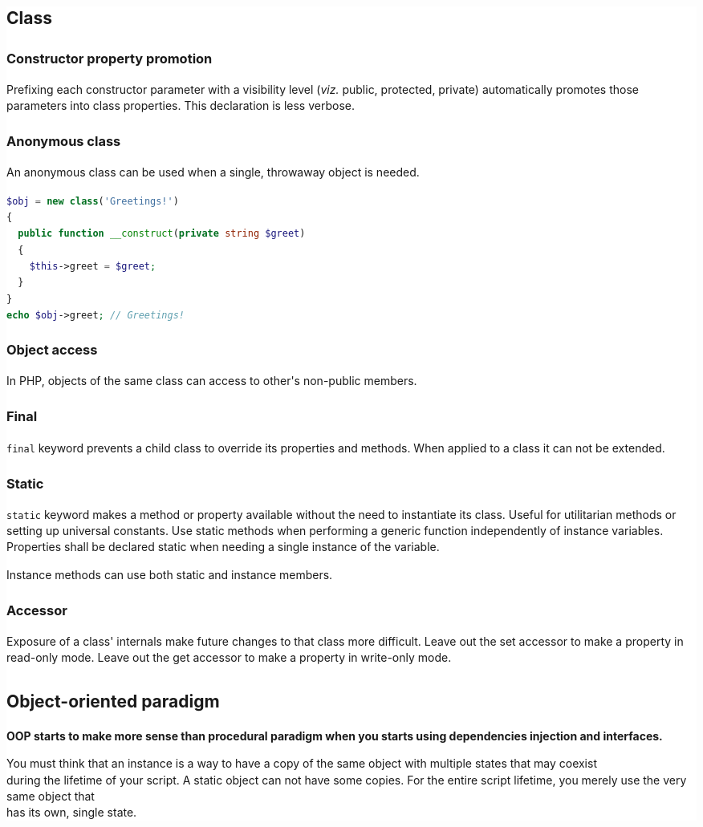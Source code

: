 
## Class
### Constructor property promotion
Prefixing each constructor parameter with a visibility level (*viz.* public, protected, private) automatically promotes
those parameters into class properties. This declaration is less verbose.

### Anonymous class
An anonymous class can be used when a single, throwaway object is needed.
```php
$obj = new class('Greetings!')
{
  public function __construct(private string $greet)
  {
    $this->greet = $greet;
  }
}
echo $obj->greet; // Greetings!
```

### Object access
In PHP, objects of the same class can access to other's non-public members.

### Final
`final` keyword prevents a child class to override its properties and methods. When applied to a class it can not be
extended.

### Static
`static` keyword makes a method or property available without the need to instantiate its class.
Useful for utilitarian methods or setting up universal constants.
Use static methods when performing a generic function independently of instance variables.
Properties shall be declared static when needing a single instance of the variable.

Instance methods can use both static and instance members.


### Accessor
Exposure of a class' internals make future changes to that class more difficult.
Leave out the set accessor to make a property in read-only mode.
Leave out the get accessor to make a property in write-only mode.


## Object-oriented paradigm
**OOP starts to make more sense than procedural paradigm when you starts using dependencies injection and interfaces.**

You must think that an instance is a way to have a copy of the same object with multiple states that may coexist \
during the lifetime of your script.
A static object can not have some copies. For the entire script lifetime, you merely use the very same object that \
has its own, single state.
